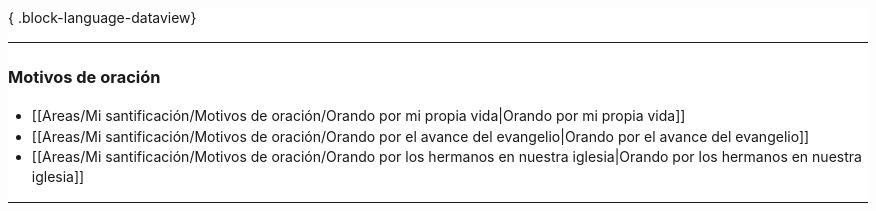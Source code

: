 { .block-language-dataview}

--- 


### Motivos de oración

- [[Areas/Mi santificación/Motivos de oración/Orando por mi propia vida\|Orando por mi propia vida]]
- [[Areas/Mi santificación/Motivos de oración/Orando por el avance del evangelio\|Orando por el avance del evangelio]]
- [[Areas/Mi santificación/Motivos de oración/Orando por los hermanos en nuestra iglesia\|Orando por los hermanos en nuestra iglesia]]

---
<style type="text/css">
:root {--r-main-font-size: 58px;}
</style>
